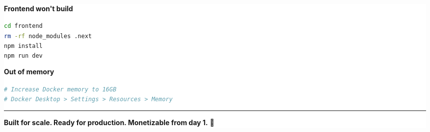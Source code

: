 **Frontend won't build**
```bash
cd frontend
rm -rf node_modules .next
npm install
npm run dev
```

**Out of memory**
```bash
# Increase Docker memory to 16GB
# Docker Desktop > Settings > Resources > Memory
```

---

**Built for scale. Ready for production. Monetizable from day 1.** 🚀
